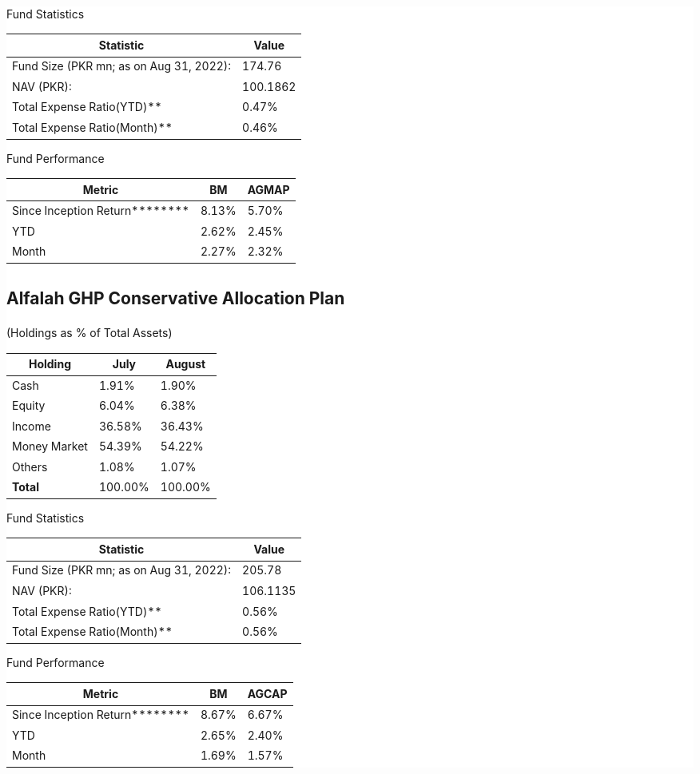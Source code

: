 Fund Statistics

| Statistic                               | Value    |
| --------------------------------------- | -------- |
| Fund Size (PKR mn; as on Aug 31, 2022): | 174.76   |
| NAV (PKR):                              | 100.1862 |
| Total Expense Ratio(YTD)\*\*            | 0.47%    |
| Total Expense Ratio(Month)\*\*          | 0.46%    |

Fund Performance

| Metric                             | BM    | AGMAP |
| ---------------------------------- | ----- | ----- |
| Since Inception Return**\*\*\*\*** | 8.13% | 5.70% |
| YTD                                | 2.62% | 2.45% |
| Month                              | 2.27% | 2.32% |

## Alfalah GHP Conservative Allocation Plan

(Holdings as % of Total Assets)

| Holding      | July    | August  |
| ------------ | ------- | ------- |
| Cash         | 1.91%   | 1.90%   |
| Equity       | 6.04%   | 6.38%   |
| Income       | 36.58%  | 36.43%  |
| Money Market | 54.39%  | 54.22%  |
| Others       | 1.08%   | 1.07%   |
| **Total**    | 100.00% | 100.00% |

Fund Statistics

| Statistic                               | Value    |
| --------------------------------------- | -------- |
| Fund Size (PKR mn; as on Aug 31, 2022): | 205.78   |
| NAV (PKR):                              | 106.1135 |
| Total Expense Ratio(YTD)\*\*            | 0.56%    |
| Total Expense Ratio(Month)\*\*          | 0.56%    |

Fund Performance

| Metric                             | BM    | AGCAP |
| ---------------------------------- | ----- | ----- |
| Since Inception Return**\*\*\*\*** | 8.67% | 6.67% |
| YTD                                | 2.65% | 2.40% |
| Month                              | 1.69% | 1.57% |

